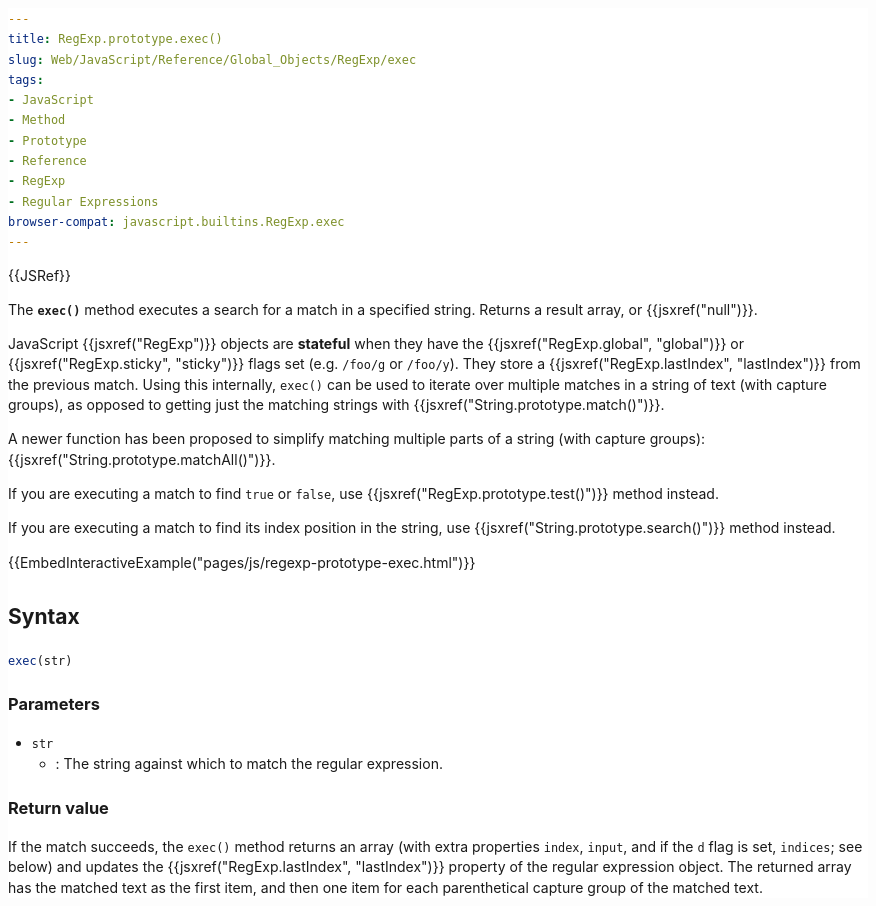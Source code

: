 ```yaml
---
title: RegExp.prototype.exec()
slug: Web/JavaScript/Reference/Global_Objects/RegExp/exec
tags:
- JavaScript
- Method
- Prototype
- Reference
- RegExp
- Regular Expressions
browser-compat: javascript.builtins.RegExp.exec
---
```

{{JSRef}}

The **`exec()`** method executes a search for a match in a specified string.
Returns a result array, or {{jsxref("null")}}.

JavaScript {{jsxref("RegExp")}} objects are **stateful** when they have
the {{jsxref("RegExp.global", "global")}} or
{{jsxref("RegExp.sticky", "sticky")}} flags set (e.g. `/foo/g` or
`/foo/y`). They store a {{jsxref("RegExp.lastIndex", "lastIndex")}}
from the previous match. Using this internally, `exec()` can be used to iterate
over multiple matches in a string of text (with capture groups), as opposed to
getting just the matching strings with
{{jsxref("String.prototype.match()")}}.

A newer function has been proposed to simplify matching multiple parts of a
string (with capture groups):
{{jsxref("String.prototype.matchAll()")}}.

If you are executing a match to find `true` or `false`, use
{{jsxref("RegExp.prototype.test()")}} method instead.

If you are executing a match to find its index position in the string, use
{{jsxref("String.prototype.search()")}} method instead.

{{EmbedInteractiveExample("pages/js/regexp-prototype-exec.html")}}

## Syntax

```js
exec(str)
```

### Parameters

- `str`
  - : The string against which to match the regular expression.

### Return value

If the match succeeds, the `exec()` method returns an array (with extra
properties `index`, `input`, and if the `d` flag is set, `indices`; see below)
and updates the {{jsxref("RegExp.lastIndex", "lastIndex")}}
property of the regular expression object. The returned array has the matched
text as the first item, and then one item for each parenthetical capture group
of the matched text.

